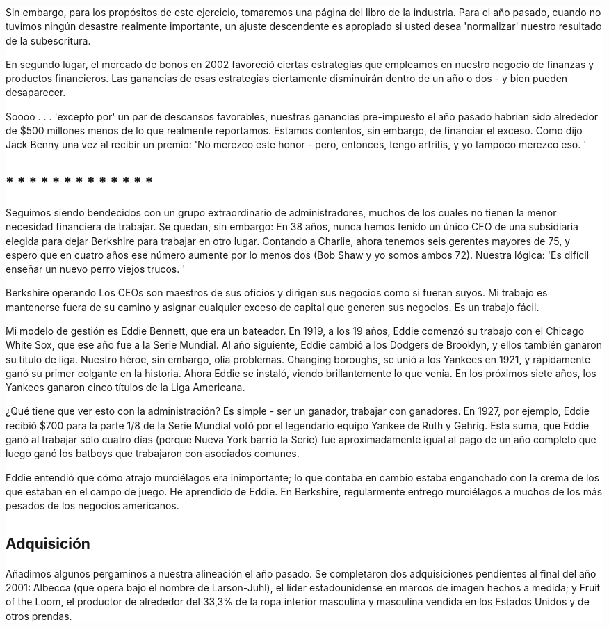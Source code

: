
Sin embargo, para los propósitos de este ejercicio, tomaremos una página del libro de la industria. Para el año pasado, cuando no tuvimos ningún desastre realmente importante, un ajuste descendente es apropiado si usted desea 'normalizar' nuestro resultado de la subescritura.


En segundo lugar, el mercado de bonos en 2002 favoreció ciertas estrategias que empleamos en nuestro negocio de finanzas y productos financieros. Las ganancias de esas estrategias ciertamente disminuirán dentro de un año o dos - y bien pueden desaparecer.


Soooo . . . 'excepto por' un par de descansos favorables, nuestras ganancias pre-impuesto el año pasado habrían sido alrededor de $500 millones menos de lo que realmente reportamos. Estamos contentos, sin embargo, de financiar el exceso. Como dijo Jack Benny una vez al recibir un premio: 'No merezco este honor - pero, entonces, tengo artritis, y yo tampoco merezco eso. '


## \* \* \* \* \* \* \* \* \* \* \* \* \*


Seguimos siendo bendecidos con un grupo extraordinario de administradores, muchos de los cuales no tienen la menor necesidad financiera de trabajar. Se quedan, sin embargo: En 38 años, nunca hemos tenido un único CEO de una subsidiaria elegida para dejar Berkshire para trabajar en otro lugar. Contando a Charlie, ahora tenemos seis gerentes mayores de 75, y espero que en cuatro años ese número aumente por lo menos dos (Bob Shaw y yo somos ambos 72). Nuestra lógica: 'Es difícil enseñar un nuevo perro viejos trucos. '


Berkshire operando Los CEOs son maestros de sus oficios y dirigen sus negocios como si fueran suyos. Mi trabajo es mantenerse fuera de su camino y asignar cualquier exceso de capital que generen sus negocios. Es un trabajo fácil.


Mi modelo de gestión es Eddie Bennett, que era un bateador. En 1919, a los 19 años, Eddie comenzó su trabajo con el Chicago White Sox, que ese año fue a la Serie Mundial. Al año siguiente, Eddie cambió a los Dodgers de Brooklyn, y ellos también ganaron su título de liga. Nuestro héroe, sin embargo, olía problemas. Changing boroughs, se unió a los Yankees en 1921, y rápidamente ganó su primer colgante en la historia. Ahora Eddie se instaló, viendo brillantemente lo que venía. En los próximos siete años, los Yankees ganaron cinco títulos de la Liga Americana.


¿Qué tiene que ver esto con la administración? Es simple - ser un ganador, trabajar con ganadores. En 1927, por ejemplo, Eddie recibió $700 para la parte 1/8 de la Serie Mundial votó por el legendario equipo Yankee de Ruth y Gehrig. Esta suma, que Eddie ganó al trabajar sólo cuatro días (porque Nueva York barrió la Serie) fue aproximadamente igual al pago de un año completo que luego ganó los batboys que trabajaron con asociados comunes.


Eddie entendió que cómo atrajo murciélagos era inimportante; lo que contaba en cambio estaba enganchado con la crema de los que estaban en el campo de juego. He aprendido de Eddie. En Berkshire, regularmente entrego murciélagos a muchos de los más pesados de los negocios americanos.


## Adquisición



Añadimos algunos pergaminos a nuestra alineación el año pasado. Se completaron dos adquisiciones pendientes al final del año 2001: Albecca (que opera bajo el nombre de Larson-Juhl), el líder estadounidense en marcos de imagen hechos a medida; y Fruit of the Loom, el productor de alrededor del 33,3% de la ropa interior masculina y masculina vendida en los Estados Unidos y de otros prendas.
